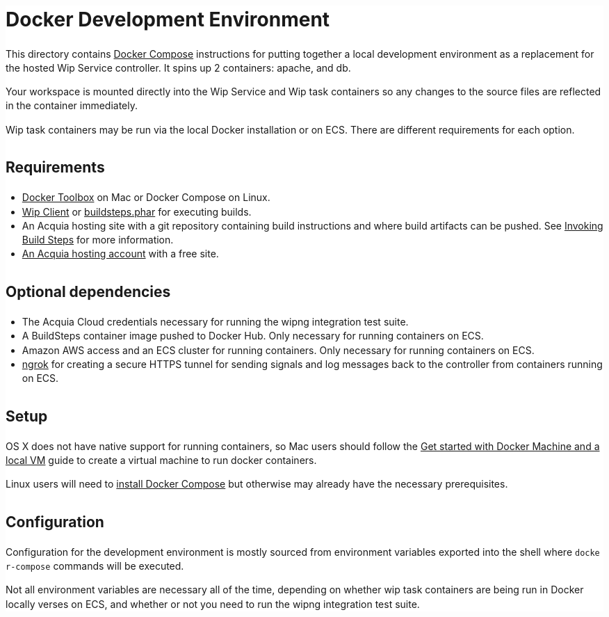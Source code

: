 Docker Development Environment
==============================

This directory contains [Docker Compose][compose] instructions for putting
together a local development environment as a replacement for the hosted
Wip Service controller. It spins up 2 containers: apache, and db.

Your workspace is mounted directly into the Wip Service and Wip task containers
so any changes to the source files are reflected in the container immediately.

Wip task containers may be run via the local Docker installation or on ECS.
There are different requirements for each option.


Requirements
------------

- [Docker Toolbox][toolbox] on Mac or Docker Compose on Linux.
- [Wip Client][wip-client] or [buildsteps.phar][phar] for executing builds.
- An Acquia hosting site with a git repository containing build instructions
  and where build artifacts can be pushed. See
  [Invoking Build Steps][invoking-buildsteps] for more information.
- [An Acquia hosting account][acquia_account] with a free site.


Optional dependencies
---------------------

- The Acquia Cloud credentials necessary for running the wipng integration test
  suite.
- A BuildSteps container image pushed to Docker Hub. Only necessary for running
  containers on ECS.
- Amazon AWS access and an ECS cluster for running containers. Only necessary
  for running containers on ECS.
- [ngrok][ngrok] for creating a secure HTTPS tunnel for sending signals and log
  messages back to the controller from containers running on ECS.


Setup
-----

OS X does not have native support for running containers, so Mac users should
follow the [Get started with Docker Machine and a local VM][machine] guide to
create a virtual machine to run docker containers.

Linux users will need to [install Docker Compose][compose-ubuntu] but otherwise
may already have the necessary prerequisites.


Configuration
-------------

Configuration for the development environment is mostly sourced from environment
variables exported into the shell where `docker-compose` commands will be
executed.

Not all environment variables are necessary all of the time, depending on
whether wip task containers are being run in Docker locally verses on ECS, and
whether or not you need to run the wipng integration test suite.


[compose]: https://docs.docker.com/compose/
[toolbox]: https://www.docker.com/toolbox
[ngrok]: https://ngrok.com/
[wip-client]: https://github.com/acquia/wip-client
[machine]: https://docs.docker.com/machine/get-started/
[wip-client-readme]: https://github.com/acquia/wip-client/blob/master/README.md#getting-started
[invoking-buildsteps]: https://confluence.acquia.com/display/MS/Invoke+Build+Steps
[phar]: https://confluence.acquia.com/display/MS/Invoke+Build+Steps#InvokeBuildSteps-Getthebuildstepsclient(buildsteps.pharmethod)
[bugsnag]: https://bugsnag.com/
[compose-ubuntu]: https://docs.docker.com/installation/ubuntulinux/
[xdebug]: http://xdebug.org/docs/remote
[qcachegrind]: http://brewformulas.org/Qcachegrind
[kcachegrind]: https://kcachegrind.github.io/html/Home.html
[phpstorm]: https://www.jetbrains.com/phpstorm/help/analyzing-xdebug-profiling-data.html
[acquia_account]: https://accounts.acquia.com
[wip-service-config]: https://github.com/acquia/wip-service/blob/master/config/config.security.yml
[gardens-distro]: https://github.com/acquia/gardens_distro/tree/buildsteps
[gardens-distro-update]: https://backlog.acquia.com/browse/DG-15529